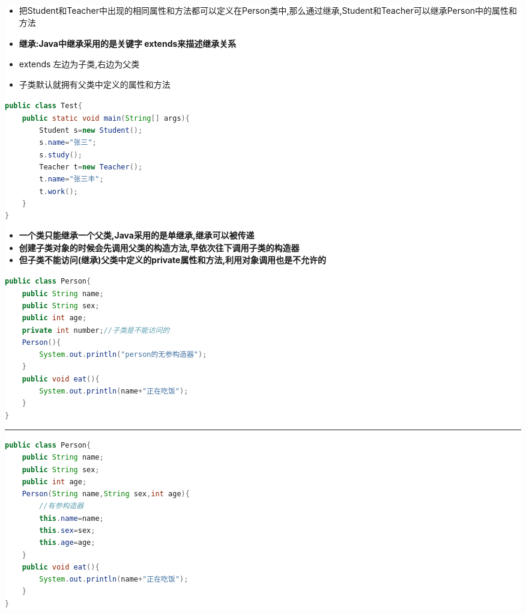 * 把Student和Teacher中出现的相同属性和方法都可以定义在Person类中,那么通过继承,Student和Teacher可以继承Person中的属性和方法

* **继承:Java中继承采用的是关键字 extends来描述继承关系**

* extends 左边为子类,右边为父类

* 子类默认就拥有父类中定义的属性和方法

```java
public class Test{
    public static void main(String[] args){
        Student s=new Student();
        s.name="张三";
        s.study();
        Teacher t=new Teacher();
        t.name="张三丰";
        t.work();
    }
}
```

* **一个类只能继承一个父类,Java采用的是单继承,继承可以被传递**
* **创建子类对象的时候会先调用父类的构造方法,早依次往下调用子类的构造器**
* **但子类不能访问(继承)父类中定义的private属性和方法,利用对象调用也是不允许的**

```java
public class Person{
    public String name;
    public String sex;
    public int age;
    private int number;//子类是不能访问的
    Person(){
        System.out.println("person的无参构造器");
    }
    public void eat(){
        System.out.println(name+"正在吃饭");
    }
}
```

***


```java
public class Person{
    public String name;
    public String sex;
    public int age;
    Person(String name,String sex,int age){
        //有参构造器
        this.name=name;
        this.sex=sex;
        this.age=age;
    }
    public void eat(){
        System.out.println(name+"正在吃饭");
    }
}
```

